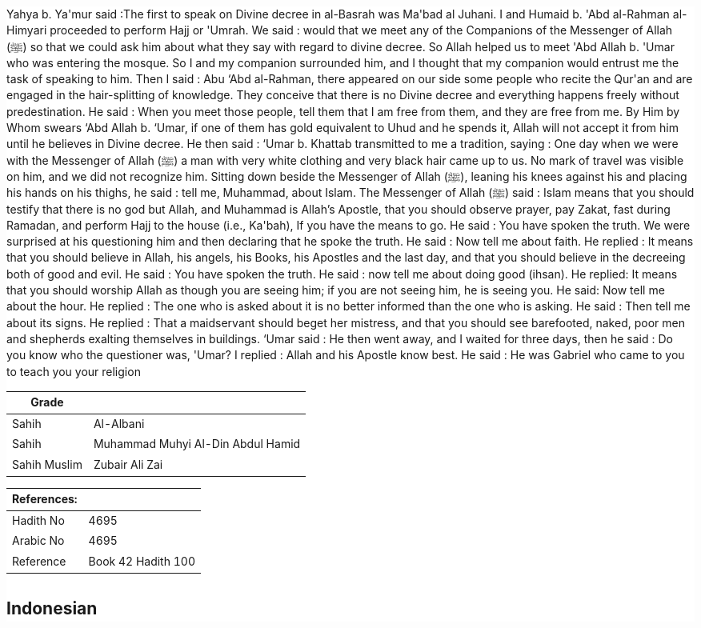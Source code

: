 Yahya b. Ya'mur said :The first to speak on Divine decree in al-Basrah was Ma'bad al Juhani. I and Humaid b. 'Abd al-Rahman al-Himyari proceeded to perform Hajj or 'Umrah. We said : would that we meet any of the Companions of the Messenger of Allah (ﷺ) so that we could ask him about what they say with regard to divine decree. So Allah helped us to meet 'Abd Allah b. 'Umar who was entering the mosque. So I and my companion surrounded him, and I thought that my companion would entrust me the task of speaking to him. Then I said : Abu ‘Abd al-Rahman, there appeared on our side some people who recite the Qur'an and are engaged in the hair-splitting of knowledge. They conceive that there is no Divine decree and everything happens freely without predestination. He said : When you meet those people, tell them that I am free from them, and they are free from me. By Him by Whom swears ‘Abd Allah b. ‘Umar, if one of them has gold equivalent to Uhud and he spends it, Allah will not accept it from him until he believes in Divine decree. He then said : ‘Umar b. Khattab transmitted to me a tradition, saying : One day when we were with the Messenger of Allah (ﷺ) a man with very white clothing and very black hair came up to us. No mark of travel was visible on him, and we did not recognize him. Sitting down beside the Messenger of Allah (ﷺ), leaning his knees against his and placing his hands on his thighs, he said : tell me, Muhammad, about Islam. The Messenger of Allah (ﷺ) said : Islam means that you should testify that there is no god but Allah, and Muhammad is Allah’s Apostle, that you should observe prayer, pay Zakat, fast during Ramadan, and perform Hajj to the house (i.e., Ka'bah), If you have the means to go. He said : You have spoken the truth. We were surprised at his questioning him and then declaring that he spoke the truth. He said : Now tell me about faith. He replied : It means that you should believe in Allah, his angels, his Books, his Apostles and the last day, and that you should believe in the decreeing both of good and evil. He said : You have spoken the truth. He said : now tell me about doing good (ihsan). He replied: It means that you should worship Allah as though you are seeing him; if you are not seeing him, he is seeing you. He said: Now tell me about the hour. He replied : The one who is asked about it is no better informed than the one who is asking. He said : Then tell me about its signs. He replied : That a maidservant should beget her mistress, and that you should see barefooted, naked, poor men and shepherds exalting themselves in buildings. ‘Umar said : He then went away, and I waited for three days, then he said : Do you know who the questioner was, 'Umar? I replied : Allah and his Apostle know best. He said : He was Gabriel who came to you to teach you your religion
</div>
<div style={{backgroundColor:'#f8f9fa',padding:20, marginBottom: 10}}><table> <thead> <tr> <th>Grade</th> <th></th> </tr> </thead> <tbody> <tr><td>Sahih</td><td>Al-Albani</td></tr><tr><td>Sahih</td><td>Muhammad Muhyi Al-Din Abdul Hamid</td></tr><tr><td>Sahih Muslim</td><td>Zubair Ali Zai</td></tr></tbody></table><table> <thead> <tr> <th>References:</th> <th></th> </tr> </thead> <tbody><tr><td>Hadith No</td><td>4695</td></tr><tr><td>Arabic No</td><td>4695</td></tr><tr><td>Reference</td><td>Book 42 Hadith 100</td></tr></tbody></table></div>

## Indonesian


<div dir="ltr" lang="id" style={{fontSize:'larger',backgroundColor:'#f8f9fa',padding:20}}>